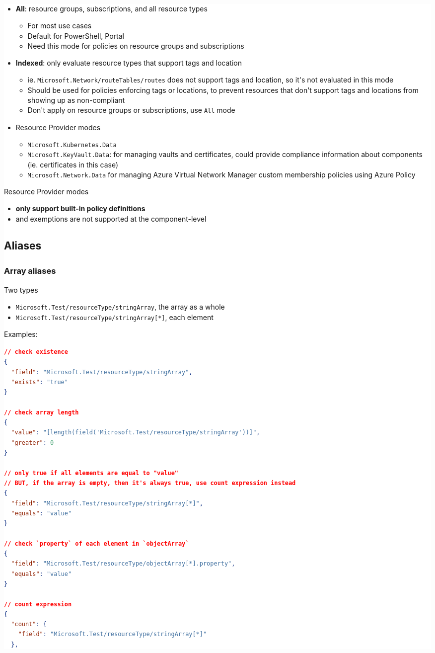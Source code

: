   - **All**: resource groups, subscriptions, and all resource types
    - For most use cases
    - Default for PowerShell, Portal
    - Need this mode for policies on resource groups and subscriptions
  - **Indexed**: only evaluate resource types that support tags and location
    - ie. `Microsoft.Network/routeTables/routes` does not support tags and location, so it's not evaluated in this mode
    - Should be used for policies enforcing tags or locations, to prevent resources that don't support tags and locations from showing up as non-compliant
    - Don't apply on resource groups or subscriptions, use `All` mode

- Resource Provider modes

  - `Microsoft.Kubernetes.Data`
  - `Microsoft.KeyVault.Data`: for managing vaults and certificates, could provide compliance information about components (ie. certificates in this case)
  - `Microsoft.Network.Data` for managing Azure Virtual Network Manager custom membership policies using Azure Policy

Resource Provider modes
  - **only support built-in policy definitions**
  - and exemptions are not supported at the component-level


## Aliases

### Array aliases

Two types

- `Microsoft.Test/resourceType/stringArray`, the array as a whole
- `Microsoft.Test/resourceType/stringArray[*]`, each element

Examples:

```json
// check existence
{
  "field": "Microsoft.Test/resourceType/stringArray",
  "exists": "true"
}

// check array length
{
  "value": "[length(field('Microsoft.Test/resourceType/stringArray'))]",
  "greater": 0
}

// only true if all elements are equal to "value"
// BUT, if the array is empty, then it's always true, use count expression instead
{
  "field": "Microsoft.Test/resourceType/stringArray[*]",
  "equals": "value"
}

// check `property` of each element in `objectArray`
{
  "field": "Microsoft.Test/resourceType/objectArray[*].property",
  "equals": "value"
}

// count expression
{
  "count": {
    "field": "Microsoft.Test/resourceType/stringArray[*]"
  },
```